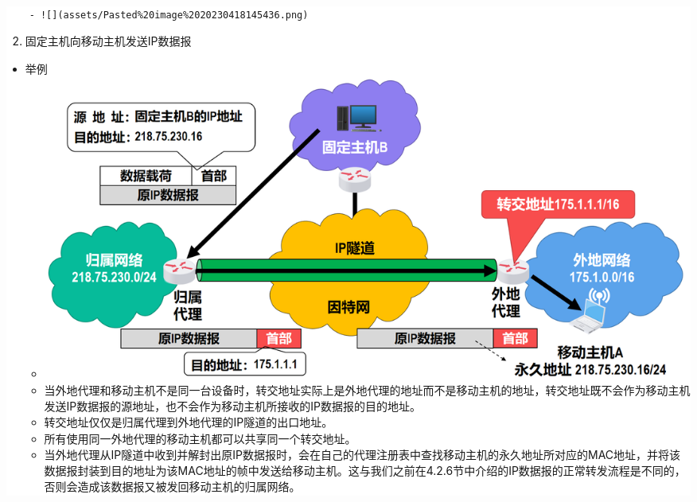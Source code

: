 		- ![](assets/Pasted%20image%2020230418145436.png)

2. 固定主机向移动主机发送IP数据报

- 举例
	- ![](assets/Pasted%20image%2020230418145509.png)
	- 当外地代理和移动主机不是同一台设备时，转交地址实际上是外地代理的地址而不是移动主机的地址，转交地址既不会作为移动主机发送IP数据报的源地址，也不会作为移动主机所接收的IP数据报的目的地址。
	- 转交地址仅仅是归属代理到外地代理的IP隧道的出口地址。
	- 所有使用同一外地代理的移动主机都可以共享同一个转交地址。
	- 当外地代理从IP隧道中收到并解封出原IP数据报时，会在自己的代理注册表中查找移动主机的永久地址所对应的MAC地址，并将该数据报封装到目的地址为该MAC地址的帧中发送给移动主机。这与我们之前在4.2.6节中介绍的IP数据报的正常转发流程是不同的，否则会造成该数据报又被发回移动主机的归属网络。
